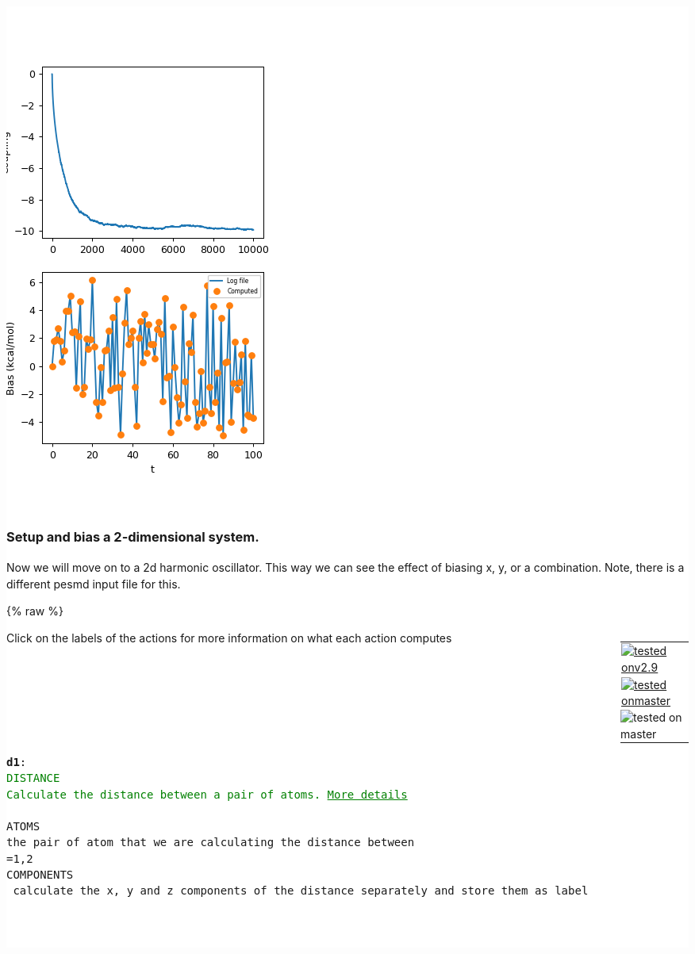 ![Value of learned EDS linear coefficient and eds bias versus time in the simulation](figs/masterclass-22-6-1d_check_bias.png) 

### Setup and bias a 2-dimensional system.

Now we will move on to a 2d harmonic oscillator. This way we can see the effect of biasing x, y, or a combination. Note, there is a different pesmd input file for this.

{% raw %}
<div style="width: 100%; float:left">
<div style="width: 90%; float:left" id="value_details_work/plumed_ex2.dat"> Click on the labels of the actions for more information on what each action computes </div>
<div style="width: 10%; float:left"><table><tr><td style="padding:1px"><a href="work/plumed_ex2.dat.plumed.stderr"><img src="https://img.shields.io/badge/v2.9-passing-green.svg" alt="tested onv2.9" /></a></td></tr><tr><td style="padding:1px"><a href="work/plumed_ex2.dat.plumed_master.stderr"><img src="https://img.shields.io/badge/master-passing-green.svg" alt="tested onmaster" /></a></td></tr><tr><td style="padding:0px"><img class="toggler" src="https://img.shields.io/badge/master-incomplete-yellow.svg" alt="tested on master" onmouseup='toggleDisplay("work/plumed_ex2.dat")' onmousedown='toggleDisplay("work/plumed_ex2.dat")'/></td></tr>
</table></div></div>
<div id="work/plumed_ex2.dat_short">
<pre style="width=97%;">
<b name="work/plumed_ex2.datd1" onclick='showPath("work/plumed_ex2.dat","work/plumed_ex2.datd1","work/plumed_ex2.datd1","brown")'>d1</b>: <div class="tooltip" style="color:green">DISTANCE<div class="right">Calculate the distance between a pair of atoms. <a href="https://www.plumed.org/doc-master/user-doc/html/_d_i_s_t_a_n_c_e.html" style="color:green">More details</a><i></i></div></div> <div class="tooltip">ATOMS<div class="right">the pair of atom that we are calculating the distance between<i></i></div></div>=1,2 <div class="tooltip">COMPONENTS<div class="right"> calculate the x, y and z components of the distance separately and store them as label<i></i></div></div>